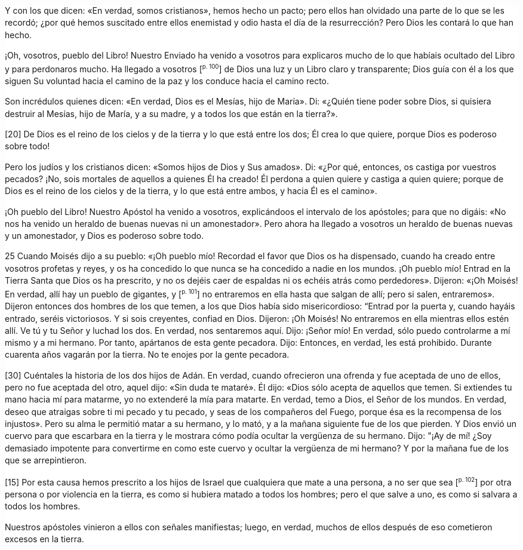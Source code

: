 Y con los que dicen: «En verdad, somos cristianos», hemos hecho un pacto; pero ellos han olvidado una parte de lo que se les recordó; ¿por qué hemos suscitado entre ellos enemistad y odio hasta el día de la resurrección? Pero Dios les contará lo que han hecho.

¡Oh, vosotros, pueblo del Libro! Nuestro Enviado ha venido a vosotros para explicaros mucho de lo que habíais ocultado del Libro y para perdonaros mucho. Ha llegado a vosotros <span id="p100">[<sup><small>p. 100</small></sup>]</span> de Dios una luz y un Libro claro y transparente; Dios guía con él a los que siguen Su voluntad hacia el camino de la paz y los conduce hacia el camino recto.

Son incrédulos quienes dicen: «En verdad, Dios es el Mesías, hijo de María». Di: «¿Quién tiene poder sobre Dios, si quisiera destruir al Mesías, hijo de María, y a su madre, y a todos los que están en la tierra?».

[20] De Dios es el reino de los cielos y de la tierra y lo que está entre los dos; Él crea lo que quiere, porque Dios es poderoso sobre todo!

Pero los judíos y los cristianos dicen: «Somos hijos de Dios y Sus amados». Di: «¿Por qué, entonces, os castiga por vuestros pecados? ¡No, sois mortales de aquellos a quienes Él ha creado! Él perdona a quien quiere y castiga a quien quiere; porque de Dios es el reino de los cielos y de la tierra, y lo que está entre ambos, y hacia Él es el camino».

¡Oh pueblo del Libro! Nuestro Apóstol ha venido a vosotros, explicándoos el intervalo de los apóstoles; para que no digáis: «No nos ha venido un heraldo de buenas nuevas ni un amonestador». Pero ahora ha llegado a vosotros un heraldo de buenas nuevas y un amonestador, y Dios es poderoso sobre todo.

25 Cuando Moisés dijo a su pueblo: «¡Oh pueblo mío! Recordad el favor que Dios os ha dispensado, cuando ha creado entre vosotros profetas y reyes, y os ha concedido lo que nunca se ha concedido a nadie en los mundos. ¡Oh pueblo mío! Entrad en la Tierra Santa que Dios os ha prescrito, y no os dejéis caer de espaldas ni os echéis atrás como perdedores». Dijeron: «¡Oh Moisés! En verdad, allí hay un pueblo de gigantes, y <span id="p101">[<sup><small>p. 101</small></sup>]</span> no entraremos en ella hasta que salgan de allí; pero si salen, entraremos». Dijeron entonces dos hombres de los que temen, a los que Dios había sido misericordioso: “Entrad por la puerta y, cuando hayáis entrado, seréis victoriosos. Y si sois creyentes, confiad en Dios. Dijeron: ¡Oh Moisés! No entraremos en ella mientras ellos estén allí. Ve tú y tu Señor y luchad los dos. En verdad, nos sentaremos aquí. Dijo: ¡Señor mío! En verdad, sólo puedo controlarme a mí mismo y a mi hermano. Por tanto, apártanos de esta gente pecadora. Dijo: Entonces, en verdad, les está prohibido. Durante cuarenta años vagarán por la tierra. No te enojes por la gente pecadora.

[30] Cuéntales la historia de los dos hijos de Adán. En verdad, cuando ofrecieron una ofrenda y fue aceptada de uno de ellos, pero no fue aceptada del otro, aquel dijo: «Sin duda te mataré». Él dijo: «Dios sólo acepta de aquellos que temen. Si extiendes tu mano hacia mí para matarme, yo no extenderé la mía para matarte. En verdad, temo a Dios, el Señor de los mundos. En verdad, deseo que atraigas sobre ti mi pecado y tu pecado, y seas de los compañeros del Fuego, porque ésa es la recompensa de los injustos». Pero su alma le permitió matar a su hermano, y lo mató, y a la mañana siguiente fue de los que pierden. Y Dios envió un cuervo para que escarbara en la tierra y le mostrara cómo podía ocultar la vergüenza de su hermano. Dijo: "¡Ay de mí! ¿Soy demasiado impotente para convertirme en como este cuervo y ocultar la vergüenza de mi hermano? Y por la mañana fue de los que se arrepintieron.

[15] Por esta causa hemos prescrito a los hijos de Israel que cualquiera que mate a una persona, a no ser que sea <span id="p102">[<sup><small>p. 102</small></sup>]</span> por otra persona o por violencia en la tierra, es como si hubiera matado a todos los hombres; pero el que salve a uno, es como si salvara a todos los hombres.

Nuestros apóstoles vinieron a ellos con señales manifiestas; luego, en verdad, muchos de ellos después de eso cometieron excesos en la tierra.


[^201]: 96:2 Mu'harram.
[^202]: 97:1 El Corán, que envió a Mahoma con 1400 hombres a encontrarse con él en ‘Hudâibîyeh para impedirle acercarse a La Meca, 6 de la Hégira.
[^203]: 97:2 Literalmente, ‘piedras colocadas’, dólmenes y similares, que son tan comunes en toda Arabia.
[^204]: 97:3 Por el juego de mâisar, véase [p. 32](/es/book/Islam/Quran_Sacred_Books_of_the_East/2#p32).
[^205]: 98:1 Refiriéndose al juramento de fidelidad que los seguidores de Mahoma tomaron en ‘Akabah.
[^206]: 99:1 Se cuentan varias historias para explicar este pasaje, pero todas son obviamente apócrifas, el ángel Gabriel interviniendo para evitar algún daño ya sea al Apóstol o a sus seguidores.
[^207]: 99:2 Es decir, el texto que predice la llegada de Mahoma; ver Introducción.
[^208]: 103:1 Véase nota 2, [p. 56](/es/book/Islam/Quran_Sacred_Books_of_the_East/3#p56).
[^209]: 105:1 El tiempo anterior a la dispensación musulmana siempre se llama así.
[^210]: 105:2 Es decir, tomar su lugar.
[^211]: 106:1 Los antiguos árabes siempre encendían una hoguera como proclamación de guerra o como aviso de la aproximación de un enemigo.
[^212]: 110:1 Es decir, del yugo del cautiverio.
[^213]: 110:2 Véase nota 4, [p. 32](/es/book/Islam/Quran_Sacred_Books_of_the_East/2#p32).
[^214]: 110:3 Los musulmanes estrictos han considerado que esto excluye el juego de ajedrez. Los sunitas, sin embargo, juegan el juego con piezas simples como damas, aunque los persas y los indios no son tan escrupulosos.
[^215]: 112:1 Éstos eran los nombres que se daban a ciertos animales que estaban marcados y se les permitía pastar en libertad. Ba‘hîrah era el nombre que se daba a una camella que había tenido diez crías; luego se le cortaba la oreja y se la dejaba suelta para que se alimentara. Cuando moría, su carne era devorada sólo por los hombres, y a las mujeres se les prohibía tocarla. Sin embargo, había casos en los que alguna camella era llamada y tratada así. Sâïbah significa simplemente una camella suelta; su liberación así era generalmente en cumplimiento de un voto. Wazîlah era un término aplicado a cualquier ganado, incluidas las ovejas y las cabras, y generalmente significaba una bestia que había dado a luz un macho y una hembra en el séptimo parto. ‘Hâmî era un camello semental que, después de engendrar diez crías, fue dejado suelto. Como todas estas costumbres estaban relacionadas con las supersticiones idólatras de los árabes paganos y tendían a mantener vivos los ritos y creencias del paganismo, Mahoma las prohibió, junto con otras supersticiones similares.